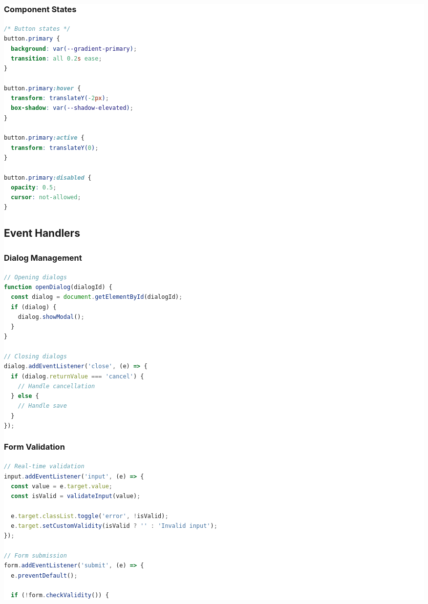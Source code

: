 ### Component States

```css
/* Button states */
button.primary {
  background: var(--gradient-primary);
  transition: all 0.2s ease;
}

button.primary:hover {
  transform: translateY(-2px);
  box-shadow: var(--shadow-elevated);
}

button.primary:active {
  transform: translateY(0);
}

button.primary:disabled {
  opacity: 0.5;
  cursor: not-allowed;
}
```

## Event Handlers

### Dialog Management

```javascript
// Opening dialogs
function openDialog(dialogId) {
  const dialog = document.getElementById(dialogId);
  if (dialog) {
    dialog.showModal();
  }
}

// Closing dialogs
dialog.addEventListener('close', (e) => {
  if (dialog.returnValue === 'cancel') {
    // Handle cancellation
  } else {
    // Handle save
  }
});
```

### Form Validation

```javascript
// Real-time validation
input.addEventListener('input', (e) => {
  const value = e.target.value;
  const isValid = validateInput(value);
  
  e.target.classList.toggle('error', !isValid);
  e.target.setCustomValidity(isValid ? '' : 'Invalid input');
});

// Form submission
form.addEventListener('submit', (e) => {
  e.preventDefault();
  
  if (!form.checkValidity()) {
```